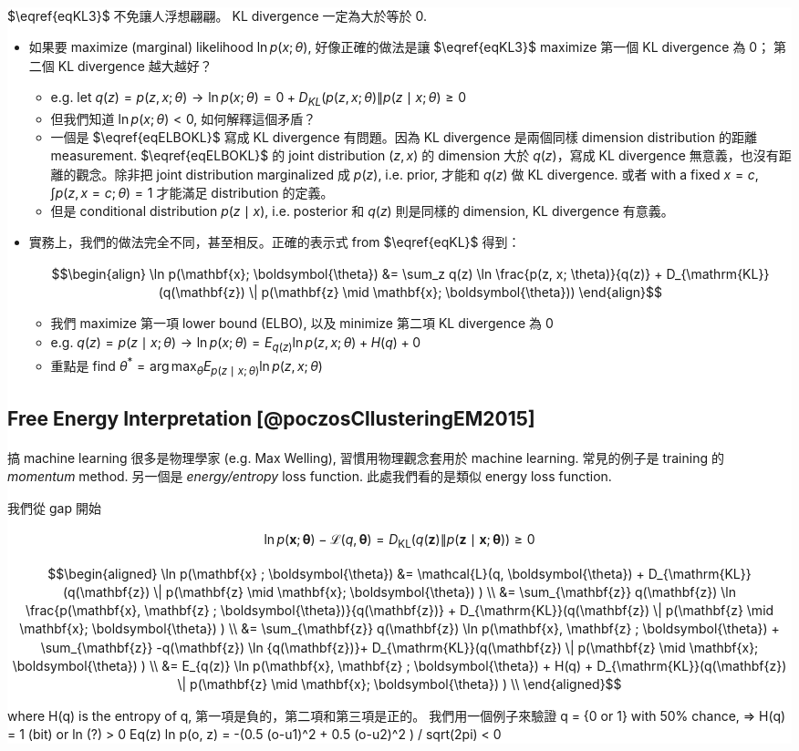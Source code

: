$\eqref{eqKL3}$ 不免讓人浮想翩翩。 KL divergence 一定為大於等於 0.  

* 如果要 maximize (marginal) likelihood $\ln p(x; \theta)$, 好像正確的做法是讓 $\eqref{eqKL3}$ maximize 第一個 KL divergence 為 0； 第二個 KL divergence 越大越好？ 
  * e.g. let $q(z) = p(z, x; \theta) \to \ln p(x; \theta) = 0 + D_{K L}(p(z, x; \theta) \| p(z \mid x; \theta) \ge 0$
  * 但我們知道 $\ln p(x;\theta) < 0$, 如何解釋這個矛盾？
  * 一個是 $\eqref{eqELBOKL}$ 寫成 KL divergence 有問題。因為 KL divergence 是兩個同樣 dimension distribution 的距離 measurement.  $\eqref{eqELBOKL}$ 的 joint distribution $(z, x)$ 的 dimension 大於 $q(z)$，寫成 KL divergence 無意義，也沒有距離的觀念。除非把 joint distribution marginalized 成 $p(z)$, i.e. prior, 才能和 $q(z)$ 做 KL divergence. 或者 with a fixed $x=c$, $\int p(z, x=c; \theta) = 1$ 才能滿足 distribution 的定義。
  * 但是 conditional distribution $p(z\mid x)$, i.e. posterior 和 $q(z)$ 則是同樣的 dimension, KL divergence 有意義。
  
* 實務上，我們的做法完全不同，甚至相反。正確的表示式 from $\eqref{eqKL}$ 得到：
  
  $$\begin{align}
  \ln p(\mathbf{x}; \boldsymbol{\theta}) &= \sum_z q(z) \ln \frac{p(z, x; \theta)}{q(z)} + D_{\mathrm{KL}}(q(\mathbf{z}) \| p(\mathbf{z} \mid \mathbf{x}; \boldsymbol{\theta})) 
  \end{align}$$
  
  
  
  * 我們 maximize 第一項 lower bound (ELBO), 以及 minimize 第二項 KL divergence 為 0 
  * e.g. $q(z) = p(z \mid x; \theta) \to \ln p(x; \theta) = E_{q(z)} \ln p(z, x; \theta) + H(q) + 0$
  * 重點是 find $\theta^* = \arg \max_{\theta} E_{p(z\mid x; \theta)} \ln p(z, x; \theta)$
  
  


## Free Energy Interpretation [@poczosCllusteringEM2015]
搞 machine learning 很多是物理學家 (e.g. Max Welling), 習慣用物理觀念套用於 machine learning.  常見的例子是 training 的 *momentum* method.  另一個是 *energy/entropy* loss function.  此處我們看的是類似 energy loss function.

我們從 gap 開始

$$\ln p(\mathbf{x} ; \boldsymbol{\theta})-\mathcal{L}(q, \boldsymbol{\theta}) = D_{\mathrm{KL}}(q(\mathbf{z}) \| p(\mathbf{z} \mid \mathbf{x}; \boldsymbol{\theta}) ) \ge 0 $$

$$\begin{aligned}
\ln p(\mathbf{x} ; \boldsymbol{\theta}) &= \mathcal{L}(q, \boldsymbol{\theta}) + D_{\mathrm{KL}}(q(\mathbf{z}) \| p(\mathbf{z} \mid \mathbf{x}; \boldsymbol{\theta}) ) \\
&= \sum_{\mathbf{z}} q(\mathbf{z}) \ln \frac{p(\mathbf{x}, \mathbf{z} ; \boldsymbol{\theta})}{q(\mathbf{z})} + D_{\mathrm{KL}}(q(\mathbf{z}) \| p(\mathbf{z} \mid \mathbf{x}; \boldsymbol{\theta}) ) \\
&= \sum_{\mathbf{z}} q(\mathbf{z}) \ln p(\mathbf{x}, \mathbf{z} ; \boldsymbol{\theta}) + \sum_{\mathbf{z}} -q(\mathbf{z}) \ln {q(\mathbf{z})}+ D_{\mathrm{KL}}(q(\mathbf{z}) \| p(\mathbf{z} \mid \mathbf{x}; \boldsymbol{\theta}) ) \\
&= E_{q(z)} \ln p(\mathbf{x}, \mathbf{z} ; \boldsymbol{\theta}) + H(q) + D_{\mathrm{KL}}(q(\mathbf{z}) \| p(\mathbf{z} \mid \mathbf{x}; \boldsymbol{\theta}) ) \\
\end{aligned}$$

where H(q) is the entropy of q,  第一項是負的，第二項和第三項是正的。
我們用一個例子來驗證
q = {0 or 1} with 50% chance, => 
H(q) = 1 (bit) or ln (?) > 0
Eq(z) ln p(o, z) = -(0.5 (o-u1)^2 + 0.5 (o-u2)^2 ) / sqrt(2pi) < 0
